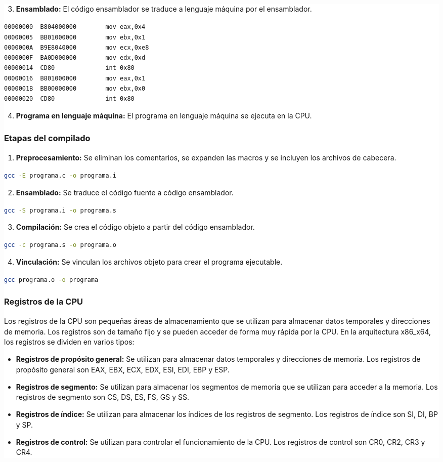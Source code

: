 3. **Ensamblado:** El código ensamblador se traduce a lenguaje máquina por el ensamblador.

```assembly
00000000  B804000000        mov eax,0x4
00000005  BB01000000        mov ebx,0x1
0000000A  B9E8040000        mov ecx,0xe8
0000000F  BA0D000000        mov edx,0xd
00000014  CD80              int 0x80
00000016  B801000000        mov eax,0x1
0000001B  BB00000000        mov ebx,0x0
00000020  CD80              int 0x80
```

4. **Programa en lenguaje máquina:** El programa en lenguaje máquina se ejecuta en la CPU.

### Etapas del compilado

1. **Preprocesamiento:** Se eliminan los comentarios, se expanden las macros y se incluyen los archivos de cabecera.

```bash
gcc -E programa.c -o programa.i
```

2. **Ensamblado:** Se traduce el código fuente a código ensamblador.

```bash
gcc -S programa.i -o programa.s
```

3. **Compilación:** Se crea el código objeto a partir del código ensamblador.

```bash
gcc -c programa.s -o programa.o
```

4. **Vinculación:** Se vinculan los archivos objeto para crear el programa ejecutable.

```bash
gcc programa.o -o programa
```

### Registros de la CPU

Los registros de la CPU son pequeñas áreas de almacenamiento que se utilizan para almacenar datos temporales y direcciones de memoria. Los registros son de tamaño fijo y se pueden acceder de forma muy rápida por la CPU. En la arquitectura x86_x64, los registros se dividen en varios tipos:

- **Registros de propósito general:** Se utilizan para almacenar datos temporales y direcciones de memoria. Los registros de propósito general son EAX, EBX, ECX, EDX, ESI, EDI, EBP y ESP.

- **Registros de segmento:** Se utilizan para almacenar los segmentos de memoria que se utilizan para acceder a la memoria. Los registros de segmento son CS, DS, ES, FS, GS y SS.

- **Registros de índice:** Se utilizan para almacenar los índices de los registros de segmento. Los registros de índice son SI, DI, BP y SP.

- **Registros de control:** Se utilizan para controlar el funcionamiento de la CPU. Los registros de control son CR0, CR2, CR3 y CR4.
